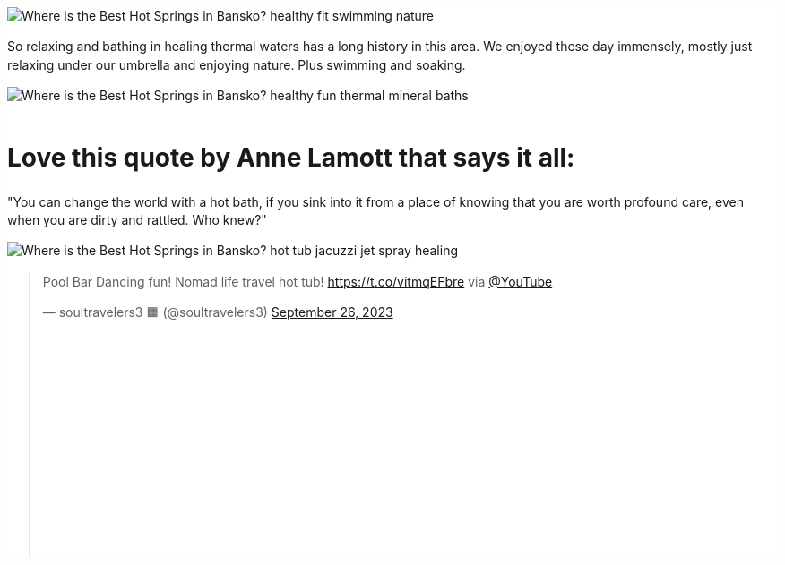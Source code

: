 ![Where is the Best Hot Springs in Bansko?  healthy fit swimming nature ](https://pub-ac94b3f306b24c0dba4238943c97f2e1.r2.dev/6a00e5502a9507883302c8d399317f200c-2048x1291-1.jpg)

So relaxing and bathing in healing thermal waters has a long history in this area. We enjoyed these day immensely, mostly just relaxing under our umbrella and enjoying nature. Plus swimming and soaking.   
  
![Where is the Best Hot Springs in Bansko?  healthy fun thermal mineral baths ](https://pub-ac94b3f306b24c0dba4238943c97f2e1.r2.dev/6a00e5502a9507883302c8d399317f200c-2048x1291-1.jpg)

# **Love this quote by** Anne Lamott that says it all:  
"You can change the world with a hot bath, if you sink into it from a place of knowing that you are worth profound care, even when you are dirty and rattled. Who knew?"  
  
![Where is the Best Hot Springs in Bansko?  hot tub jacuzzi jet spray healing ](https://pub-ac94b3f306b24c0dba4238943c97f2e1.r2.dev/6a00e5502a9507883302c8d399317f200c-2048x1291-1.jpg)  
  

<blockquote class="twitter-tweet"><p dir="ltr" lang="en">Pool Bar Dancing fun! Nomad life travel hot tub! <a href="https://t.co/vitmqEFbre">https://t.co/vitmqEFbre</a> via <a href="https://twitter.com/YouTube?ref_src=twsrc%5Etfw">@YouTube</a></p>— soultravelers3 🟧 (@soultravelers3) <a href="https://twitter.com/soultravelers3/status/1706674356900753728?ref_src=twsrc%5Etfw">September 26, 2023</a><br><br><br><br><br><br><br><br><br><br><br><br><br><br></blockquote>

# 

<script src="https://platform.twitter.com/widgets.js"></script>
